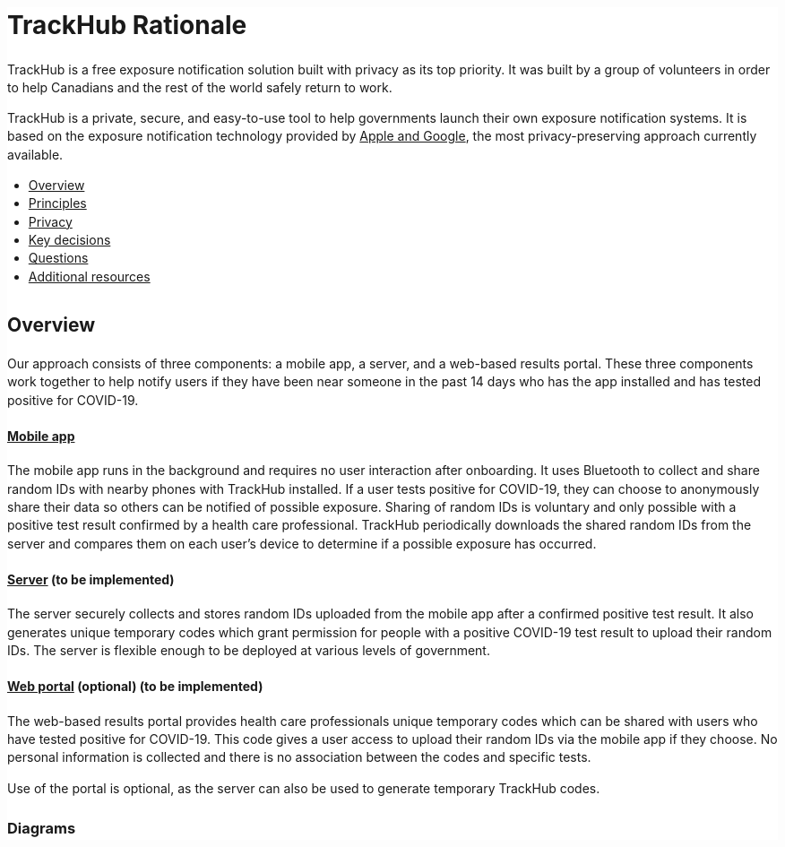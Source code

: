 # TrackHub Rationale

TrackHub is a free exposure notification solution built with privacy as its top priority. It was built by a group of volunteers in order to help Canadians and the rest of the world safely return to work.

TrackHub is a private, secure, and easy-to-use tool to help governments launch their own exposure notification systems. It is based on the exposure notification technology provided by [Apple and Google](https://www.apple.com/covid19/contacttracing), the most privacy-preserving approach currently available.

- [Overview](#overview)
- [Principles](#principles)
- [Privacy](#privacy)
- [Key decisions](#key-decisions)
- [Questions](#questions)
- [Additional resources](#additional-resources)

## Overview

Our approach consists of three components: a mobile app, a server, and a web-based results portal. These three components work together to help notify users if they have been near someone in the past 14 days who has the app installed and has tested positive for COVID-19.

#### [Mobile app](https://github.com/D4N13LxD4V1D/TrackHub)

The mobile app runs in the background and requires no user interaction after onboarding. It uses Bluetooth to collect and share random IDs with nearby phones with TrackHub installed. If a user tests positive for COVID-19, they can choose to anonymously share their data so others can be notified of possible exposure. Sharing of random IDs is voluntary and only possible with a positive test result confirmed by a health care professional. TrackHub periodically downloads the shared random IDs from the server and compares them on each user’s device to determine if a possible exposure has occurred.

#### [Server](https://github.com/CovidShield/backend) (to be implemented)

The server securely collects and stores random IDs uploaded from the mobile app after a confirmed positive test result. It also generates unique temporary codes which grant permission for people with a positive COVID-19 test result to upload their random IDs. The server is flexible enough to be deployed at various levels of government.

#### [Web portal](https://github.com/CovidShield/portal) (optional) (to be implemented)

The web-based results portal provides health care professionals unique temporary codes which can be shared with users who have tested positive for COVID-19. This code gives a user access to upload their random IDs via the mobile app if they choose. No personal information is collected and there is no association between the codes and specific tests.

Use of the portal is optional, as the server can also be used to generate temporary TrackHub codes.

### Diagrams
